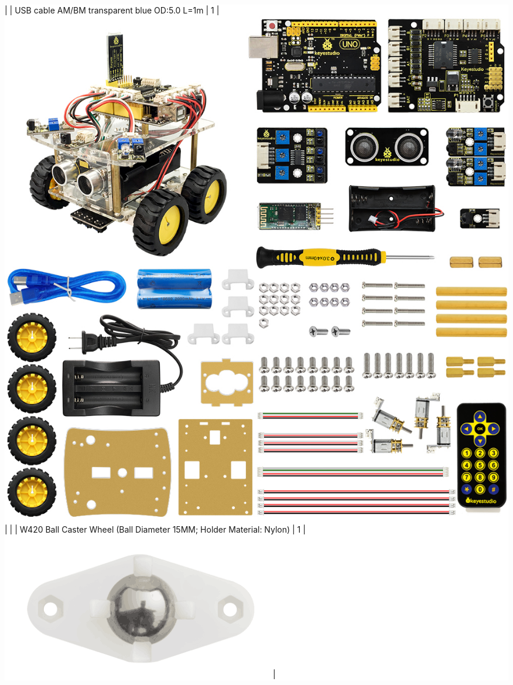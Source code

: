 |         | USB cable AM/BM transparent blue OD:5.0 L=1m                                                    | 1            | ![无字](media/635b8724dc3e7a27f940b3953ed4536d.jpeg)                                                                                                                                                                                                                                                                                                                                                                                                                                                                                                                                                                                                                                                                                                                                                                                                                                                                                                                                                                                                                               |
|         | W420 Ball Caster Wheel  (Ball Diameter 15MM; Holder Material: Nylon)                            | 1            |  ![ks0313 caster](media/8a4ef6af26a4199d1f6c460bbf209c70.png)                                                                                                                                                                                                                                                                                                                                                                                                                                                                                                                                                                                                                                                                                                                                                                                                                                                                                                                                                                                                                      |